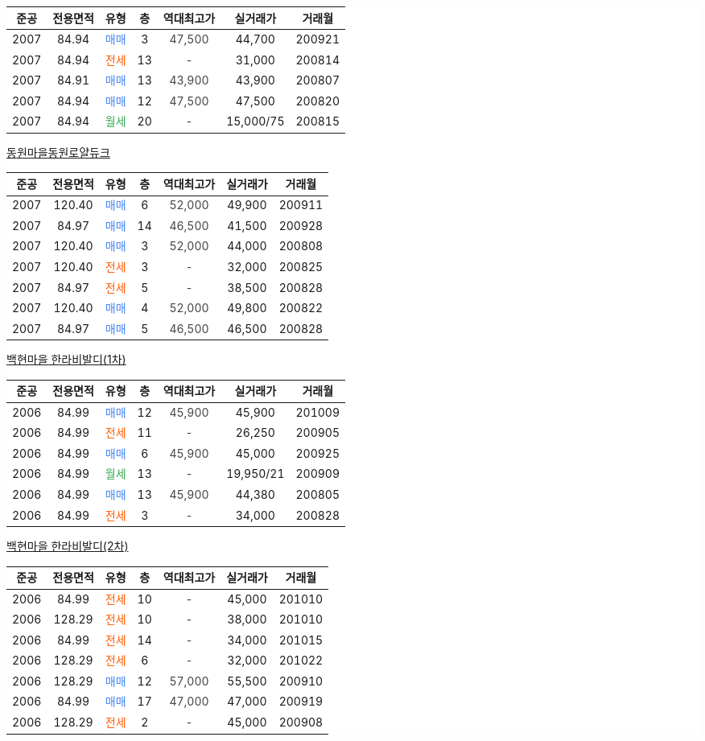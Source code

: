 |준공|전용면적|유형|층|역대최고가|실거래가|거래월|
|:---:|:---:|:---:|:---:|:---:|:---:|:---:|
|2007|84.94|<span style="color:#4285f3">매매</span>|3|<span style="color:#444444">47,500</span>|44,700|200921|
|2007|84.94|<span style="color:#ff5a00">전세</span>|13|<span style="color:#444444">-</span>|31,000|200814|
|2007|84.91|<span style="color:#4285f3">매매</span>|13|<span style="color:#444444">43,900</span>|43,900|200807|
|2007|84.94|<span style="color:#4285f3">매매</span>|12|<span style="color:#444444">47,500</span>|47,500|200820|
|2007|84.94|<span style="color:#34a853">월세</span>|20|<span style="color:#444444">-</span>|15,000/75|200815|

[동원마을동원로얄듀크](https://search.naver.com/search.naver?query=%EA%B2%BD%EA%B8%B0%EB%8F%84+%EC%9A%A9%EC%9D%B8%EC%8B%9C+%EA%B8%B0%ED%9D%A5%EA%B5%AC+%EB%8F%99%EB%B0%B1%EB%8F%99+%EB%8F%99%EC%9B%90%EB%A7%88%EC%9D%84%EB%8F%99%EC%9B%90%EB%A1%9C%EC%96%84%EB%93%80%ED%81%AC)

|준공|전용면적|유형|층|역대최고가|실거래가|거래월|
|:---:|:---:|:---:|:---:|:---:|:---:|:---:|
|2007|120.40|<span style="color:#4285f3">매매</span>|6|<span style="color:#444444">52,000</span>|49,900|200911|
|2007|84.97|<span style="color:#4285f3">매매</span>|14|<span style="color:#444444">46,500</span>|41,500|200928|
|2007|120.40|<span style="color:#4285f3">매매</span>|3|<span style="color:#444444">52,000</span>|44,000|200808|
|2007|120.40|<span style="color:#ff5a00">전세</span>|3|<span style="color:#444444">-</span>|32,000|200825|
|2007|84.97|<span style="color:#ff5a00">전세</span>|5|<span style="color:#444444">-</span>|38,500|200828|
|2007|120.40|<span style="color:#4285f3">매매</span>|4|<span style="color:#444444">52,000</span>|49,800|200822|
|2007|84.97|<span style="color:#4285f3">매매</span>|5|<span style="color:#444444">46,500</span>|46,500|200828|

[백현마을 한라비발디(1차)](https://search.naver.com/search.naver?query=%EA%B2%BD%EA%B8%B0%EB%8F%84+%EC%9A%A9%EC%9D%B8%EC%8B%9C+%EA%B8%B0%ED%9D%A5%EA%B5%AC+%EB%8F%99%EB%B0%B1%EB%8F%99+%EB%B0%B1%ED%98%84%EB%A7%88%EC%9D%84+%ED%95%9C%EB%9D%BC%EB%B9%84%EB%B0%9C%EB%94%94%281%EC%B0%A8%29)

|준공|전용면적|유형|층|역대최고가|실거래가|거래월|
|:---:|:---:|:---:|:---:|:---:|:---:|:---:|
|2006|84.99|<span style="color:#4285f3">매매</span>|12|<span style="color:#444444">45,900</span>|45,900|201009|
|2006|84.99|<span style="color:#ff5a00">전세</span>|11|<span style="color:#444444">-</span>|26,250|200905|
|2006|84.99|<span style="color:#4285f3">매매</span>|6|<span style="color:#444444">45,900</span>|45,000|200925|
|2006|84.99|<span style="color:#34a853">월세</span>|13|<span style="color:#444444">-</span>|19,950/21|200909|
|2006|84.99|<span style="color:#4285f3">매매</span>|13|<span style="color:#444444">45,900</span>|44,380|200805|
|2006|84.99|<span style="color:#ff5a00">전세</span>|3|<span style="color:#444444">-</span>|34,000|200828|

[백현마을 한라비발디(2차)](https://search.naver.com/search.naver?query=%EA%B2%BD%EA%B8%B0%EB%8F%84+%EC%9A%A9%EC%9D%B8%EC%8B%9C+%EA%B8%B0%ED%9D%A5%EA%B5%AC+%EB%8F%99%EB%B0%B1%EB%8F%99+%EB%B0%B1%ED%98%84%EB%A7%88%EC%9D%84+%ED%95%9C%EB%9D%BC%EB%B9%84%EB%B0%9C%EB%94%94%282%EC%B0%A8%29)

|준공|전용면적|유형|층|역대최고가|실거래가|거래월|
|:---:|:---:|:---:|:---:|:---:|:---:|:---:|
|2006|84.99|<span style="color:#ff5a00">전세</span>|10|<span style="color:#444444">-</span>|45,000|201010|
|2006|128.29|<span style="color:#ff5a00">전세</span>|10|<span style="color:#444444">-</span>|38,000|201010|
|2006|84.99|<span style="color:#ff5a00">전세</span>|14|<span style="color:#444444">-</span>|34,000|201015|
|2006|128.29|<span style="color:#ff5a00">전세</span>|6|<span style="color:#444444">-</span>|32,000|201022|
|2006|128.29|<span style="color:#4285f3">매매</span>|12|<span style="color:#444444">57,000</span>|55,500|200910|
|2006|84.99|<span style="color:#4285f3">매매</span>|17|<span style="color:#444444">47,000</span>|47,000|200919|
|2006|128.29|<span style="color:#ff5a00">전세</span>|2|<span style="color:#444444">-</span>|45,000|200908|